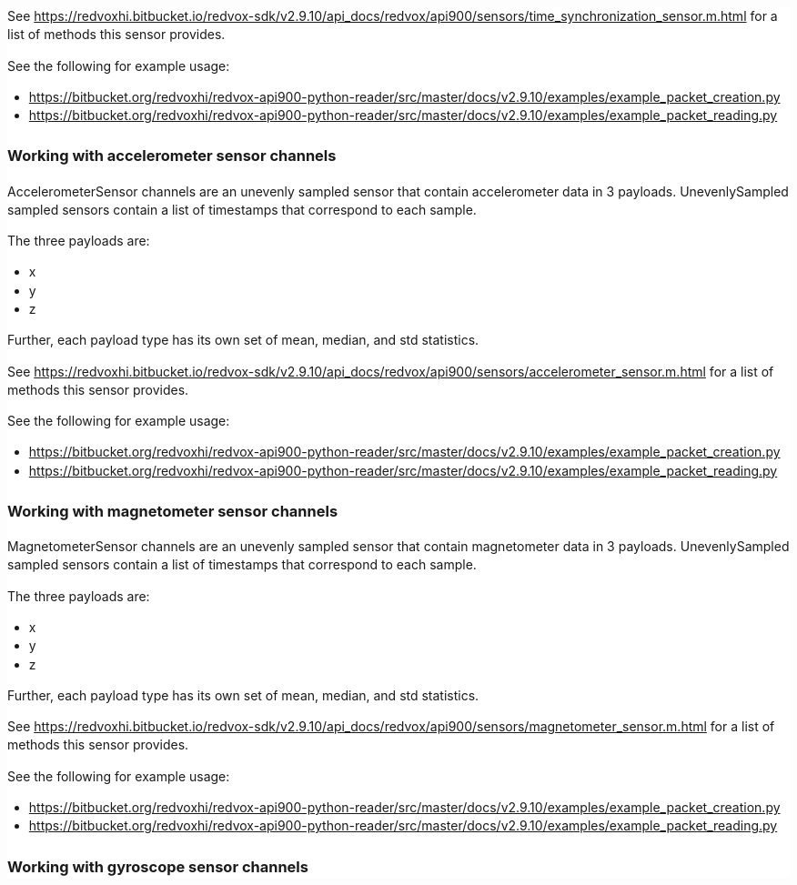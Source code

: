 See https://redvoxhi.bitbucket.io/redvox-sdk/v2.9.10/api_docs/redvox/api900/sensors/time_synchronization_sensor.m.html for a list of methods this sensor provides.

See the following for example usage:

* https://bitbucket.org/redvoxhi/redvox-api900-python-reader/src/master/docs/v2.9.10/examples/example_packet_creation.py
* https://bitbucket.org/redvoxhi/redvox-api900-python-reader/src/master/docs/v2.9.10/examples/example_packet_reading.py

### Working with accelerometer sensor channels

AccelerometerSensor channels are an unevenly sampled sensor that contain accelerometer data in 3 payloads. UnevenlySampled sampled sensors contain a list of timestamps that correspond to each sample.

The three payloads are:

* x
* y
* z

Further, each payload type has its own set of mean, median, and std statistics.

See https://redvoxhi.bitbucket.io/redvox-sdk/v2.9.10/api_docs/redvox/api900/sensors/accelerometer_sensor.m.html for a list of methods this sensor provides.

See the following for example usage:

* https://bitbucket.org/redvoxhi/redvox-api900-python-reader/src/master/docs/v2.9.10/examples/example_packet_creation.py
* https://bitbucket.org/redvoxhi/redvox-api900-python-reader/src/master/docs/v2.9.10/examples/example_packet_reading.py

### Working with magnetometer sensor channels

MagnetometerSensor channels are an unevenly sampled sensor that contain magnetometer data in 3 payloads. UnevenlySampled sampled sensors contain a list of timestamps that correspond to each sample.

The three payloads are:

* x
* y
* z

Further, each payload type has its own set of mean, median, and std statistics.

See https://redvoxhi.bitbucket.io/redvox-sdk/v2.9.10/api_docs/redvox/api900/sensors/magnetometer_sensor.m.html for a list of methods this sensor provides.

See the following for example usage:

* https://bitbucket.org/redvoxhi/redvox-api900-python-reader/src/master/docs/v2.9.10/examples/example_packet_creation.py
* https://bitbucket.org/redvoxhi/redvox-api900-python-reader/src/master/docs/v2.9.10/examples/example_packet_reading.py

### Working with gyroscope sensor channels
